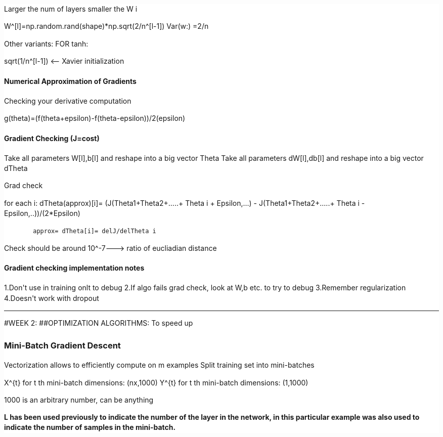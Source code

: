 Larger the num of layers smaller the W i

W^[l]=np.random.rand(shape)*np.sqrt(2/n^[l-1])
Var(w:) =2/n

Other variants:
FOR tanh:

sqrt(1/n^[l-1])               <-- Xavier initialization


#### Numerical Approximation of Gradients

Checking your derivative computation

g(theta)=(f(theta+epsilon)-f(theta-epsilon))/2(epsilon)

#### Gradient Checking (J=cost)

Take all parameters W[l],b[l] and reshape into a big vector Theta
Take all parameters dW[l],db[l] and reshape into a big vector dTheta

Grad check 

for each i:
	dTheta(approx)[i]= (J(Theta1+Theta2+.....+ Theta i + Epsilon,...) - J(Theta1+Theta2+.....+ Theta i - Epsilon,..))/(2*Epsilon)

			approx= dTheta[i]= delJ/delTheta i

Check should be around 10^-7---> ratio of eucliadian distance


#### Gradient checking implementation notes
1.Don't use in training onlt to debug
2.If algo fails grad check, look at W,b etc. to try to debug
3.Remember regularization
4.Doesn't work with dropout


---------------------------------------------------------------------------

#WEEK 2:
##OPTIMIZATION ALGORITHMS:
To speed up 

### Mini-Batch Gradient Descent
 Vectorization allows to efficiently compute on m examples
Split training set into mini-batches

X^{t} for t th mini-batch 
dimensions: (nx,1000)
Y^{t} for t th mini-batch 
dimensions: (1,1000)

1000 is an arbitrary number, can be anything

**L has been used previously to indicate the number of the layer in the network, in this particular example was also used to indicate the number of samples in the mini-batch.**
